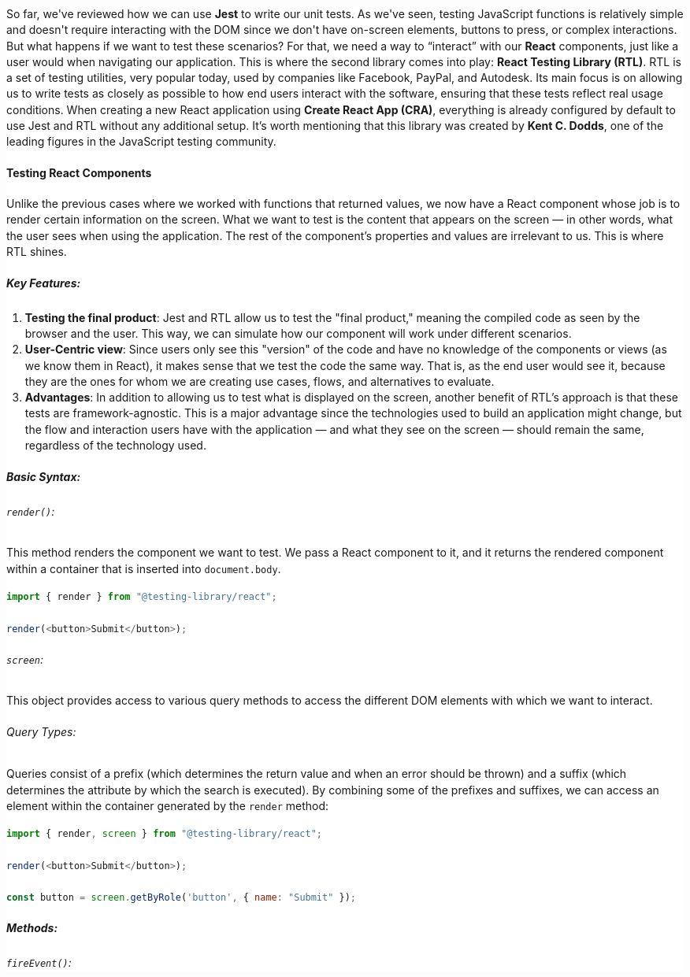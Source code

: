 So far, we've reviewed how we can use **Jest** to write our unit tests. As we've seen, testing JavaScript functions is relatively simple and doesn't require interacting with the DOM since we don't have on-screen elements, buttons to press, or complex interactions. But what happens if we want to test these scenarios?
For that, we need a way to “interact” with our **React** components, just like a user would when navigating our application. This is where the second library comes into play: **React Testing Library (RTL)**.
RTL is a set of testing utilities, very popular today, used by companies like Facebook, PayPal, and Autodesk. Its main focus is on allowing us to write tests as closely as possible to how end users interact with the software, ensuring that these tests reflect real usage conditions.
When creating a new React application using **Create React App (CRA)**, everything is already configured by default to use Jest and RTL without any additional setup. It’s worth mentioning that this library was created by **Kent C. Dodds**, one of the leading figures in the JavaScript testing community.
#### Testing React Components
Unlike the previous cases where we worked with functions that returned values, we now have a React component whose job is to render certain information on the screen. What we want to test is the content that appears on the screen — in other words, what the user sees when using the application. The rest of the component’s properties and values are irrelevant to us. This is where RTL shines.
##### Key Features:
1. **Testing the final product**:
   Jest and RTL allow us to test the "final product," meaning the compiled code as seen by the browser and the user. This way, we can simulate how our component will work under different scenarios.
2. **User-Centric view**:
   Since users only see this "version" of the code and have no knowledge of the components or views (as we know them in React), it makes sense that we test the code the same way. That is, as the end user would see it, because they are the ones for whom we are creating use cases, flows, and alternatives to evaluate.
3. **Advantages**:
   In addition to allowing us to test what is displayed on the screen, another benefit of RTL’s approach is that these tests are framework-agnostic. This is a major advantage since the technologies used to build an application might change, but the flow and interaction users have with the application — and what they see on the screen — should remain the same, regardless of the technology used.
##### Basic Syntax:
###### `render()`:
This method renders the component we want to test. We pass a React component to it, and it returns the rendered component within a container that is inserted into `document.body`.
```js
import { render } from "@testing-library/react";

render(<button>Submit</button>);
```
###### `screen`:
This object provides access to various query methods to access the different DOM elements with which we want to interact.
###### Query Types:
Queries consist of a prefix (which determines the return value and when an error should be thrown) and a suffix (which determines the attribute by which the search is executed).
By combining some of the prefixes and suffixes, we can access an element within the container generated by the `render` method:
```js
import { render, screen } from "@testing-library/react";

render(<button>Submit</button>);

const button = screen.getByRole('button', { name: "Submit" });
```
##### Methods:
###### `fireEvent()`: